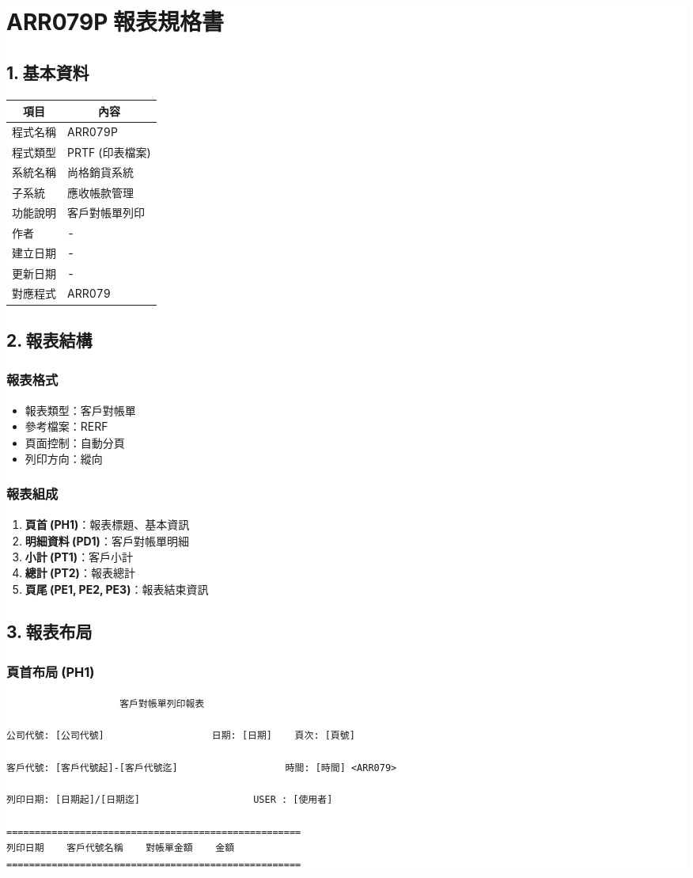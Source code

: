 # ARR079P 報表規格書

## 1. 基本資料

| 項目 | 內容 |
|------|------|
| 程式名稱 | ARR079P |
| 程式類型 | PRTF (印表檔案) |
| 系統名稱 | 尚格銷貨系統 |
| 子系統 | 應收帳款管理 |
| 功能說明 | 客戶對帳單列印 |
| 作者 | - |
| 建立日期 | - |
| 更新日期 | - |
| 對應程式 | ARR079 |

## 2. 報表結構

### 報表格式
- 報表類型：客戶對帳單
- 參考檔案：RERF
- 頁面控制：自動分頁
- 列印方向：縱向

### 報表組成
1. **頁首 (PH1)**：報表標題、基本資訊
2. **明細資料 (PD1)**：客戶對帳單明細
3. **小計 (PT1)**：客戶小計
4. **總計 (PT2)**：報表總計
5. **頁尾 (PE1, PE2, PE3)**：報表結束資訊

## 3. 報表布局

### 頁首布局 (PH1)
```
                    客戶對帳單列印報表

公司代號: [公司代號]                   日期: [日期]    頁次: [頁號]

客戶代號: [客戶代號起]-[客戶代號迄]                   時間: [時間] <ARR079>

列印日期: [日期起]/[日期迄]                    USER : [使用者]

====================================================
列印日期    客戶代號名稱    對帳單金額    金額
====================================================
```
